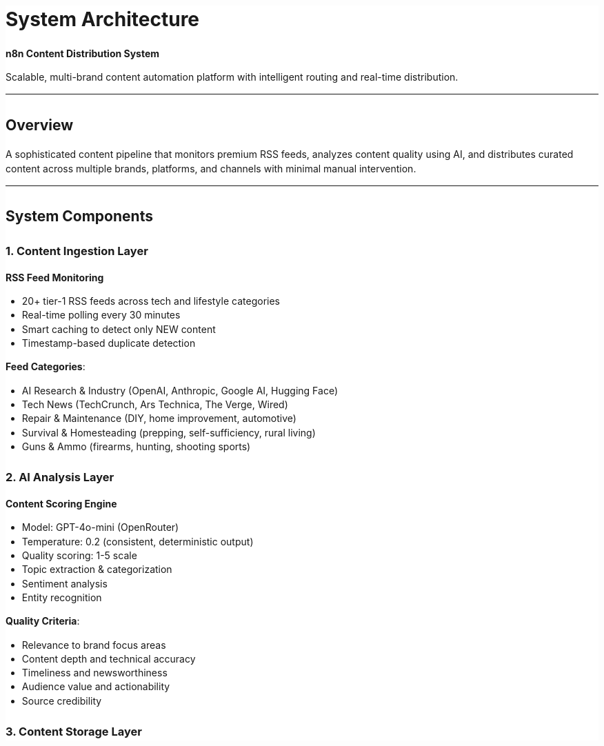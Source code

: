 # System Architecture

**n8n Content Distribution System**

Scalable, multi-brand content automation platform with intelligent routing and real-time distribution.

---

## Overview

A sophisticated content pipeline that monitors premium RSS feeds, analyzes content quality using AI, and distributes curated content across multiple brands, platforms, and channels with minimal manual intervention.

---

## System Components

### 1. Content Ingestion Layer

**RSS Feed Monitoring**
- 20+ tier-1 RSS feeds across tech and lifestyle categories
- Real-time polling every 30 minutes
- Smart caching to detect only NEW content
- Timestamp-based duplicate detection

**Feed Categories**:
- AI Research & Industry (OpenAI, Anthropic, Google AI, Hugging Face)
- Tech News (TechCrunch, Ars Technica, The Verge, Wired)
- Repair & Maintenance (DIY, home improvement, automotive)
- Survival & Homesteading (prepping, self-sufficiency, rural living)
- Guns & Ammo (firearms, hunting, shooting sports)

### 2. AI Analysis Layer

**Content Scoring Engine**
- Model: GPT-4o-mini (OpenRouter)
- Temperature: 0.2 (consistent, deterministic output)
- Quality scoring: 1-5 scale
- Topic extraction & categorization
- Sentiment analysis
- Entity recognition

**Quality Criteria**:
- Relevance to brand focus areas
- Content depth and technical accuracy
- Timeliness and newsworthiness
- Audience value and actionability
- Source credibility

### 3. Content Storage Layer

